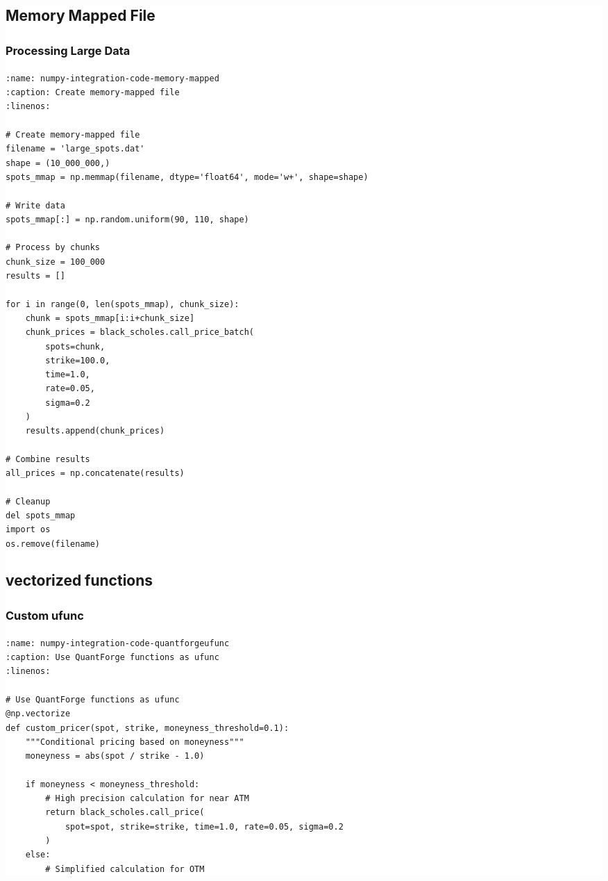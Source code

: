 ## Memory Mapped File

### Processing Large Data

```{code-block} python
:name: numpy-integration-code-memory-mapped
:caption: Create memory-mapped file
:linenos:

# Create memory-mapped file
filename = 'large_spots.dat'
shape = (10_000_000,)
spots_mmap = np.memmap(filename, dtype='float64', mode='w+', shape=shape)

# Write data
spots_mmap[:] = np.random.uniform(90, 110, shape)

# Process by chunks
chunk_size = 100_000
results = []

for i in range(0, len(spots_mmap), chunk_size):
    chunk = spots_mmap[i:i+chunk_size]
    chunk_prices = black_scholes.call_price_batch(
        spots=chunk,
        strike=100.0,
        time=1.0,
        rate=0.05,
        sigma=0.2
    )
    results.append(chunk_prices)

# Combine results
all_prices = np.concatenate(results)

# Cleanup
del spots_mmap
import os
os.remove(filename)
```

## vectorized functions

### Custom ufunc

```{code-block} python
:name: numpy-integration-code-quantforgeufunc
:caption: Use QuantForge functions as ufunc
:linenos:

# Use QuantForge functions as ufunc
@np.vectorize
def custom_pricer(spot, strike, moneyness_threshold=0.1):
    """Conditional pricing based on moneyness"""
    moneyness = abs(spot / strike - 1.0)
    
    if moneyness < moneyness_threshold:
        # High precision calculation for near ATM
        return black_scholes.call_price(
            spot=spot, strike=strike, time=1.0, rate=0.05, sigma=0.2
        )
    else:
        # Simplified calculation for OTM
```